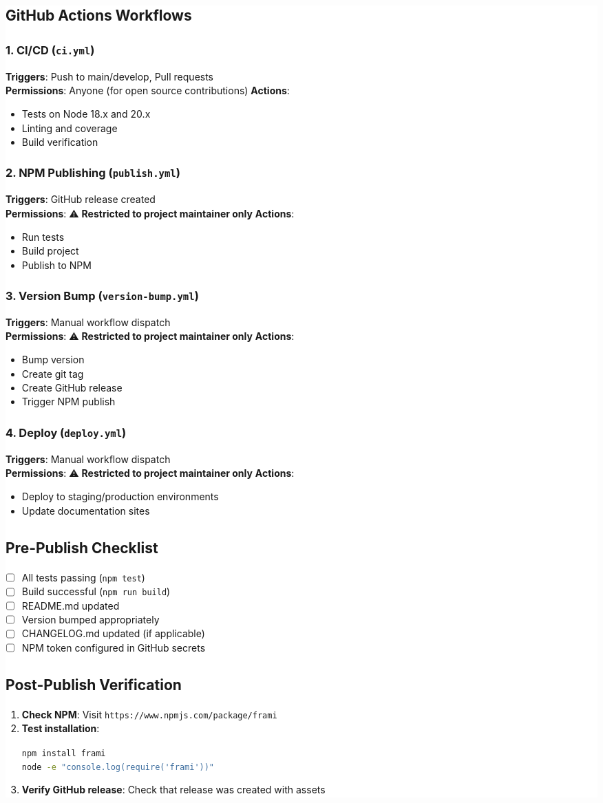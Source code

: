 ## GitHub Actions Workflows

### 1. CI/CD (`ci.yml`)
**Triggers**: Push to main/develop, Pull requests  
**Permissions**: Anyone (for open source contributions)
**Actions**:
- Tests on Node 18.x and 20.x
- Linting and coverage
- Build verification

### 2. NPM Publishing (`publish.yml`)
**Triggers**: GitHub release created  
**Permissions**: ⚠️ **Restricted to project maintainer only**
**Actions**:
- Run tests
- Build project
- Publish to NPM

### 3. Version Bump (`version-bump.yml`)
**Triggers**: Manual workflow dispatch  
**Permissions**: ⚠️ **Restricted to project maintainer only**
**Actions**:
- Bump version
- Create git tag
- Create GitHub release
- Trigger NPM publish

### 4. Deploy (`deploy.yml`)
**Triggers**: Manual workflow dispatch  
**Permissions**: ⚠️ **Restricted to project maintainer only**
**Actions**:
- Deploy to staging/production environments
- Update documentation sites

## Pre-Publish Checklist

- [ ] All tests passing (`npm test`)
- [ ] Build successful (`npm run build`)
- [ ] README.md updated
- [ ] Version bumped appropriately
- [ ] CHANGELOG.md updated (if applicable)
- [ ] NPM token configured in GitHub secrets

## Post-Publish Verification

1. **Check NPM**: Visit `https://www.npmjs.com/package/frami`
2. **Test installation**:
   ```bash
   npm install frami
   node -e "console.log(require('frami'))"
   ```
3. **Verify GitHub release**: Check that release was created with assets
